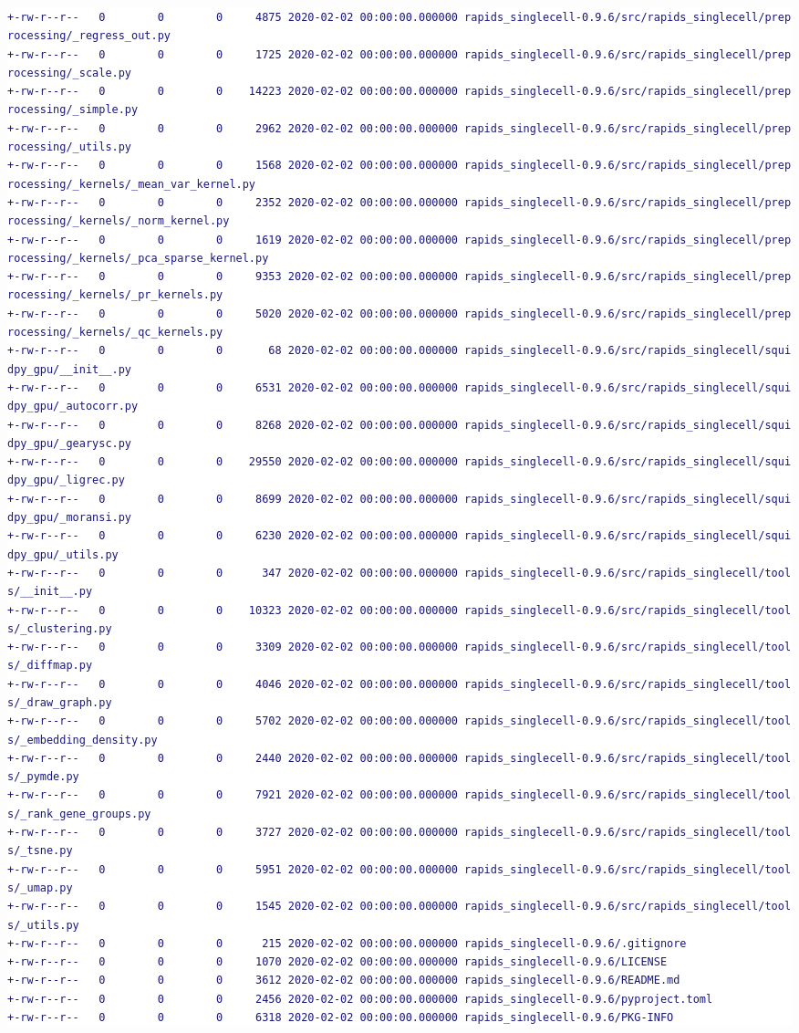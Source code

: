 ```diff
+-rw-r--r--   0        0        0     4875 2020-02-02 00:00:00.000000 rapids_singlecell-0.9.6/src/rapids_singlecell/preprocessing/_regress_out.py
+-rw-r--r--   0        0        0     1725 2020-02-02 00:00:00.000000 rapids_singlecell-0.9.6/src/rapids_singlecell/preprocessing/_scale.py
+-rw-r--r--   0        0        0    14223 2020-02-02 00:00:00.000000 rapids_singlecell-0.9.6/src/rapids_singlecell/preprocessing/_simple.py
+-rw-r--r--   0        0        0     2962 2020-02-02 00:00:00.000000 rapids_singlecell-0.9.6/src/rapids_singlecell/preprocessing/_utils.py
+-rw-r--r--   0        0        0     1568 2020-02-02 00:00:00.000000 rapids_singlecell-0.9.6/src/rapids_singlecell/preprocessing/_kernels/_mean_var_kernel.py
+-rw-r--r--   0        0        0     2352 2020-02-02 00:00:00.000000 rapids_singlecell-0.9.6/src/rapids_singlecell/preprocessing/_kernels/_norm_kernel.py
+-rw-r--r--   0        0        0     1619 2020-02-02 00:00:00.000000 rapids_singlecell-0.9.6/src/rapids_singlecell/preprocessing/_kernels/_pca_sparse_kernel.py
+-rw-r--r--   0        0        0     9353 2020-02-02 00:00:00.000000 rapids_singlecell-0.9.6/src/rapids_singlecell/preprocessing/_kernels/_pr_kernels.py
+-rw-r--r--   0        0        0     5020 2020-02-02 00:00:00.000000 rapids_singlecell-0.9.6/src/rapids_singlecell/preprocessing/_kernels/_qc_kernels.py
+-rw-r--r--   0        0        0       68 2020-02-02 00:00:00.000000 rapids_singlecell-0.9.6/src/rapids_singlecell/squidpy_gpu/__init__.py
+-rw-r--r--   0        0        0     6531 2020-02-02 00:00:00.000000 rapids_singlecell-0.9.6/src/rapids_singlecell/squidpy_gpu/_autocorr.py
+-rw-r--r--   0        0        0     8268 2020-02-02 00:00:00.000000 rapids_singlecell-0.9.6/src/rapids_singlecell/squidpy_gpu/_gearysc.py
+-rw-r--r--   0        0        0    29550 2020-02-02 00:00:00.000000 rapids_singlecell-0.9.6/src/rapids_singlecell/squidpy_gpu/_ligrec.py
+-rw-r--r--   0        0        0     8699 2020-02-02 00:00:00.000000 rapids_singlecell-0.9.6/src/rapids_singlecell/squidpy_gpu/_moransi.py
+-rw-r--r--   0        0        0     6230 2020-02-02 00:00:00.000000 rapids_singlecell-0.9.6/src/rapids_singlecell/squidpy_gpu/_utils.py
+-rw-r--r--   0        0        0      347 2020-02-02 00:00:00.000000 rapids_singlecell-0.9.6/src/rapids_singlecell/tools/__init__.py
+-rw-r--r--   0        0        0    10323 2020-02-02 00:00:00.000000 rapids_singlecell-0.9.6/src/rapids_singlecell/tools/_clustering.py
+-rw-r--r--   0        0        0     3309 2020-02-02 00:00:00.000000 rapids_singlecell-0.9.6/src/rapids_singlecell/tools/_diffmap.py
+-rw-r--r--   0        0        0     4046 2020-02-02 00:00:00.000000 rapids_singlecell-0.9.6/src/rapids_singlecell/tools/_draw_graph.py
+-rw-r--r--   0        0        0     5702 2020-02-02 00:00:00.000000 rapids_singlecell-0.9.6/src/rapids_singlecell/tools/_embedding_density.py
+-rw-r--r--   0        0        0     2440 2020-02-02 00:00:00.000000 rapids_singlecell-0.9.6/src/rapids_singlecell/tools/_pymde.py
+-rw-r--r--   0        0        0     7921 2020-02-02 00:00:00.000000 rapids_singlecell-0.9.6/src/rapids_singlecell/tools/_rank_gene_groups.py
+-rw-r--r--   0        0        0     3727 2020-02-02 00:00:00.000000 rapids_singlecell-0.9.6/src/rapids_singlecell/tools/_tsne.py
+-rw-r--r--   0        0        0     5951 2020-02-02 00:00:00.000000 rapids_singlecell-0.9.6/src/rapids_singlecell/tools/_umap.py
+-rw-r--r--   0        0        0     1545 2020-02-02 00:00:00.000000 rapids_singlecell-0.9.6/src/rapids_singlecell/tools/_utils.py
+-rw-r--r--   0        0        0      215 2020-02-02 00:00:00.000000 rapids_singlecell-0.9.6/.gitignore
+-rw-r--r--   0        0        0     1070 2020-02-02 00:00:00.000000 rapids_singlecell-0.9.6/LICENSE
+-rw-r--r--   0        0        0     3612 2020-02-02 00:00:00.000000 rapids_singlecell-0.9.6/README.md
+-rw-r--r--   0        0        0     2456 2020-02-02 00:00:00.000000 rapids_singlecell-0.9.6/pyproject.toml
+-rw-r--r--   0        0        0     6318 2020-02-02 00:00:00.000000 rapids_singlecell-0.9.6/PKG-INFO
```
